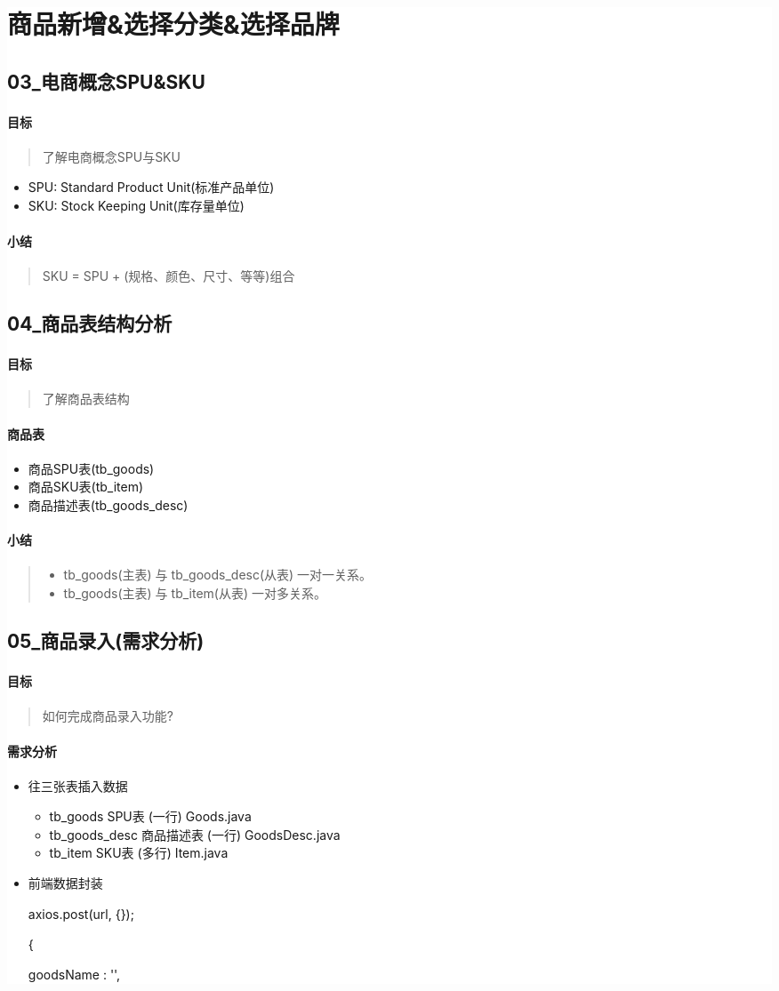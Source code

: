# 商品新增&选择分类&选择品牌

## 03_电商概念SPU&SKU

#### 目标

> 了解电商概念SPU与SKU

+ SPU: Standard Product Unit(标准产品单位)
+ SKU: Stock Keeping Unit(库存量单位)

#### 小结

> SKU = SPU + (规格、颜色、尺寸、等等)组合

## 04_商品表结构分析

#### 目标

> 了解商品表结构

#### 商品表

+ 商品SPU表(tb_goods)
+ 商品SKU表(tb_item)
+ 商品描述表(tb_goods_desc)

#### 小结

> + tb_goods(主表) 与 tb_goods_desc(从表) 一对一关系。
> + tb_goods(主表) 与 tb_item(从表) 一对多关系。

## 05_商品录入(需求分析)

#### 目标

> 如何完成商品录入功能?

#### 需求分析

+ 往三张表插入数据

  + tb_goods SPU表 (一行)  Goods.java 
  + tb_goods_desc 商品描述表 (一行)  GoodsDesc.java
  + tb_item SKU表 (多行)  Item.java

+ 前端数据封装

  axios.post(url, {});

  {

     goodsName : '',
